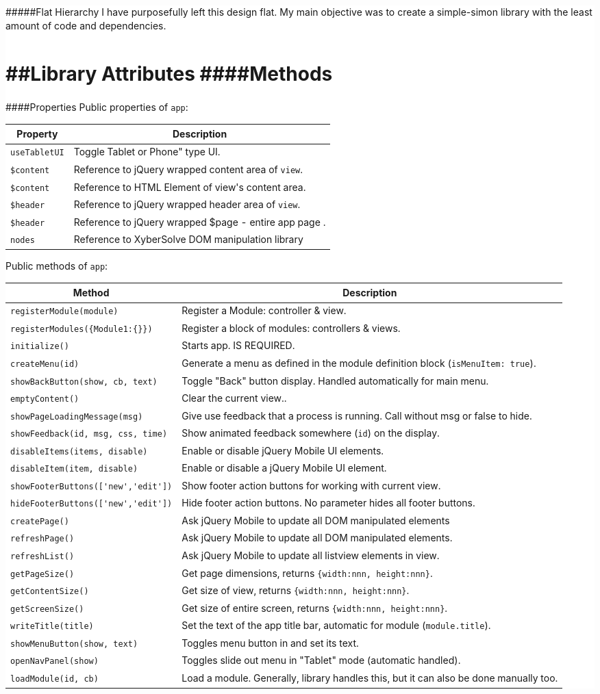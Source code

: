 #####Flat Hierarchy
I have purposefully left this design flat. 
My main objective was to create a simple-simon library with the least amount of code and dependencies.
 

<a name="attributes"></a>
##Library Attributes 
####Methods
===

####Properties
Public properties of `app`:
  
 Property                             | Description
--------------------------------------|----------------------------
`useTabletUI`                         | Toggle Tablet or Phone" type UI.  
`$content`                            | Reference to jQuery wrapped content area of `view`.
`$content`                            | Reference to HTML Element of view's content area.
`$header`                             | Reference to jQuery wrapped header area of `view`.
`$header`                             | Reference to jQuery wrapped $page - entire app page .
`nodes`                               | Reference to XyberSolve DOM manipulation library

Public methods of `app`:

 Method                               | Description
--------------------------------------|----------------------------
`registerModule(module)`              | Register a Module: controller & view.
`registerModules({Module1:{}})`       | Register a block of modules: controllers & views.
`initialize()`                        | Starts app. IS REQUIRED.
`createMenu(id)`                      | Generate a menu as defined in the module definition block (`isMenuItem: true`).     
`showBackButton(show, cb, text)`      | Toggle "Back" button display. Handled automatically for main menu. 
`emptyContent()`                      | Clear the current view..
`showPageLoadingMessage(msg)`         | Give use feedback that a process is running. Call without msg or false to hide.
`showFeedback(id, msg, css, time)`    | Show animated feedback somewhere (`id`) on the display.
`disableItems(items, disable)`        | Enable or disable jQuery Mobile UI elements.
`disableItem(item, disable)`          | Enable or disable a jQuery Mobile UI element.
`showFooterButtons(['new','edit'])`   | Show footer action buttons for working with current view.
`hideFooterButtons(['new','edit'])`   | Hide footer action buttons. No parameter hides all footer buttons.
`createPage()`                        | Ask jQuery Mobile to update all DOM manipulated elements
`refreshPage()`                       | Ask jQuery Mobile to update all DOM manipulated elements.
`refreshList()`                       | Ask jQuery Mobile to update all listview elements in view. 
`getPageSize()`                       | Get page dimensions, returns `{width:nnn, height:nnn}`.
`getContentSize()`                    | Get size of view, returns `{width:nnn, height:nnn}`.
`getScreenSize()`                     | Get size of entire screen, returns `{width:nnn, height:nnn}`.
`writeTitle(title)`                   | Set the text of the app title bar, automatic for module (`module.title`).
`showMenuButton(show, text)`          | Toggles menu button in and set its text.
`openNavPanel(show)`                  | Toggles slide out menu in "Tablet" mode (automatic handled).
`loadModule(id, cb)`                  | Load a module. Generally, library handles this, but it can also be done manually too.
